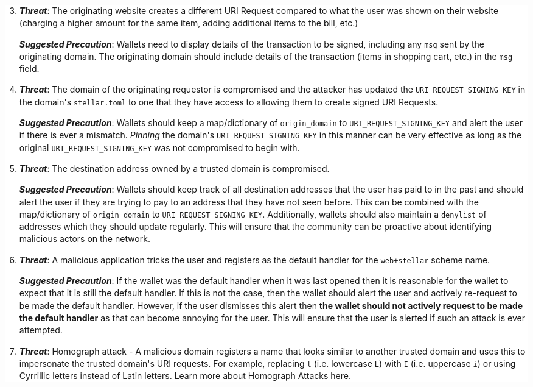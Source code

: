 3. **_Threat_**: The originating website creates a different URI Request compared to what the user was shown on their
   website (charging a higher amount for the same item, adding additional items to the bill, etc.)

   **_Suggested Precaution_**: Wallets need to display details of the transaction to be signed, including any `msg` sent
   by the originating domain. The originating domain should include details of the transaction (items in shopping cart,
   etc.) in the `msg` field.

4. **_Threat_**: The domain of the originating requestor is compromised and the attacker has updated the
   `URI_REQUEST_SIGNING_KEY` in the domain's `stellar.toml` to one that they have access to allowing them to create
   signed URI Requests.

   **_Suggested Precaution_**: Wallets should keep a map/dictionary of `origin_domain` to `URI_REQUEST_SIGNING_KEY` and
   alert the user if there is ever a mismatch. _Pinning_ the domain's `URI_REQUEST_SIGNING_KEY` in this manner can be
   very effective as long as the original `URI_REQUEST_SIGNING_KEY` was not compromised to begin with.

5. **_Threat_**: The destination address owned by a trusted domain is compromised.

   **_Suggested Precaution_**: Wallets should keep track of all destination addresses that the user has paid to in the
   past and should alert the user if they are trying to pay to an address that they have not seen before. This can be
   combined with the map/dictionary of `origin_domain` to `URI_REQUEST_SIGNING_KEY`. Additionally, wallets should also
   maintain a `denylist` of addresses which they should update regularly. This will ensure that the community can be
   proactive about identifying malicious actors on the network.

6. **_Threat_**: A malicious application tricks the user and registers as the default handler for the `web+stellar`
   scheme name.

   **_Suggested Precaution_**: If the wallet was the default handler when it was last opened then it is reasonable for
   the wallet to expect that it is still the default handler. If this is not the case, then the wallet should alert the
   user and actively re-request to be made the default handler. However, if the user dismisses this alert then **the
   wallet should not actively request to be made the default handler** as that can become annoying for the user. This
   will ensure that the user is alerted if such an attack is ever attempted.

7. **_Threat_**: Homograph attack - A malicious domain registers a name that looks similar to another trusted domain and
   uses this to impersonate the trusted domain's URI requests. For example, replacing `l` (i.e. lowercase `L`) with `I`
   (i.e. uppercase `i`) or using Cyrrillic letters instead of Latin letters.
   [Learn more about Homograph Attacks here](https://en.wikipedia.org/wiki/IDN_homograph_attack).
